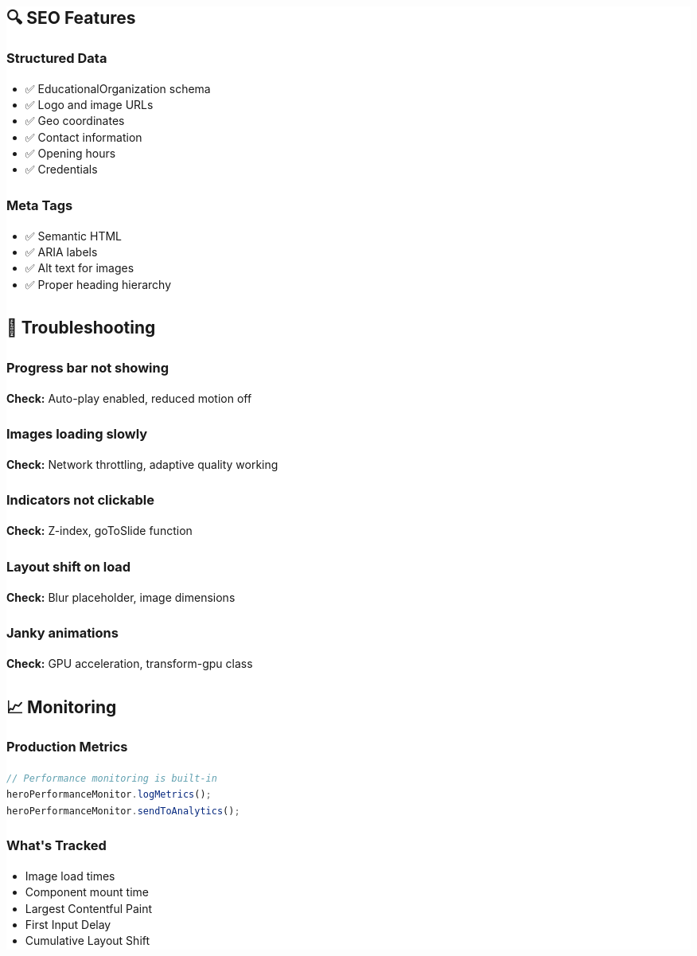 ## 🔍 SEO Features

### Structured Data
- ✅ EducationalOrganization schema
- ✅ Logo and image URLs
- ✅ Geo coordinates
- ✅ Contact information
- ✅ Opening hours
- ✅ Credentials

### Meta Tags
- ✅ Semantic HTML
- ✅ ARIA labels
- ✅ Alt text for images
- ✅ Proper heading hierarchy

## 🐛 Troubleshooting

### Progress bar not showing
**Check:** Auto-play enabled, reduced motion off

### Images loading slowly
**Check:** Network throttling, adaptive quality working

### Indicators not clickable
**Check:** Z-index, goToSlide function

### Layout shift on load
**Check:** Blur placeholder, image dimensions

### Janky animations
**Check:** GPU acceleration, transform-gpu class

## 📈 Monitoring

### Production Metrics
```javascript
// Performance monitoring is built-in
heroPerformanceMonitor.logMetrics();
heroPerformanceMonitor.sendToAnalytics();
```

### What's Tracked
- Image load times
- Component mount time
- Largest Contentful Paint
- First Input Delay
- Cumulative Layout Shift
